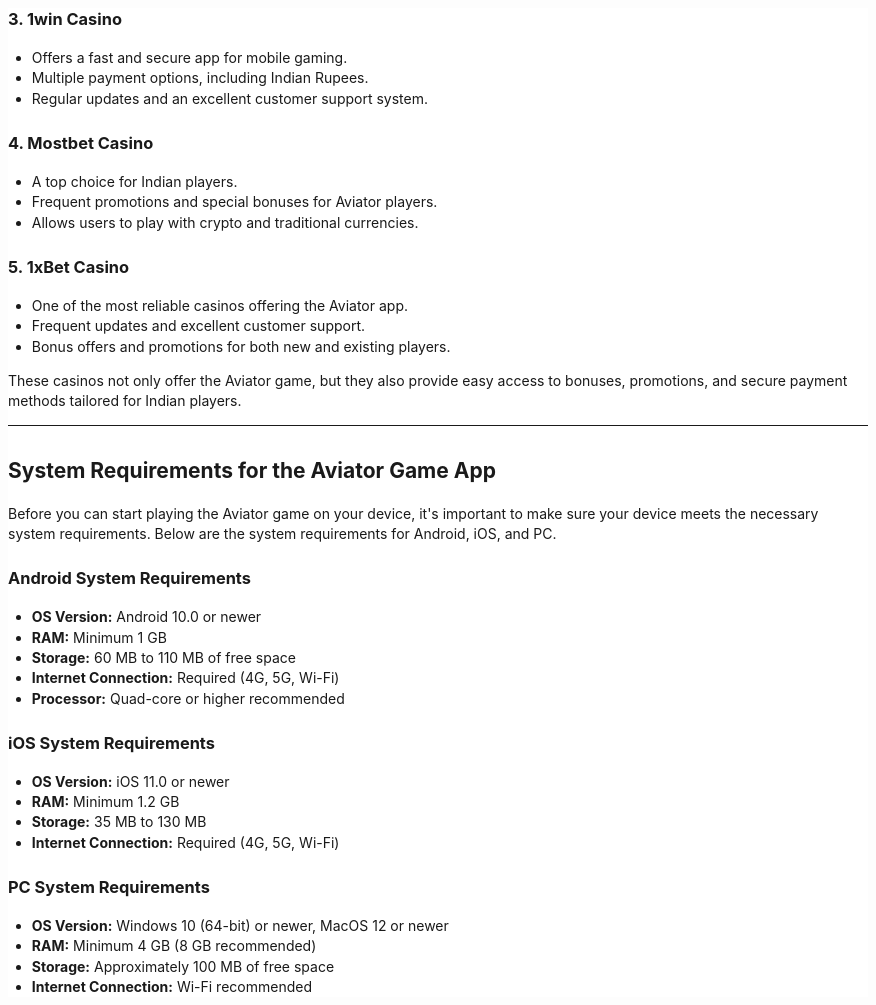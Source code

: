 ### 3. **1win Casino**

-   Offers a fast and secure app for mobile gaming.
-   Multiple payment options, including Indian Rupees.
-   Regular updates and an excellent customer support system.

### 4. **Mostbet Casino**

-   A top choice for Indian players.
-   Frequent promotions and special bonuses for Aviator players.
-   Allows users to play with crypto and traditional currencies.

### 5. **1xBet Casino**

-   One of the most reliable casinos offering the Aviator app.
-   Frequent updates and excellent customer support.
-   Bonus offers and promotions for both new and existing players.

These casinos not only offer the Aviator game, but they also provide
easy access to bonuses, promotions, and secure payment methods tailored
for Indian players.

------------------------------------------------------------------------

## System Requirements for the Aviator Game App

Before you can start playing the Aviator game on your device, it's
important to make sure your device meets the necessary system
requirements. Below are the system requirements for Android, iOS, and
PC.

### **Android System Requirements**

-   **OS Version:** Android 10.0 or newer
-   **RAM:** Minimum 1 GB
-   **Storage:** 60 MB to 110 MB of free space
-   **Internet Connection:** Required (4G, 5G, Wi-Fi)
-   **Processor:** Quad-core or higher recommended

### **iOS System Requirements**

-   **OS Version:** iOS 11.0 or newer
-   **RAM:** Minimum 1.2 GB
-   **Storage:** 35 MB to 130 MB
-   **Internet Connection:** Required (4G, 5G, Wi-Fi)

### **PC System Requirements**

-   **OS Version:** Windows 10 (64-bit) or newer, MacOS 12 or newer
-   **RAM:** Minimum 4 GB (8 GB recommended)
-   **Storage:** Approximately 100 MB of free space
-   **Internet Connection:** Wi-Fi recommended
